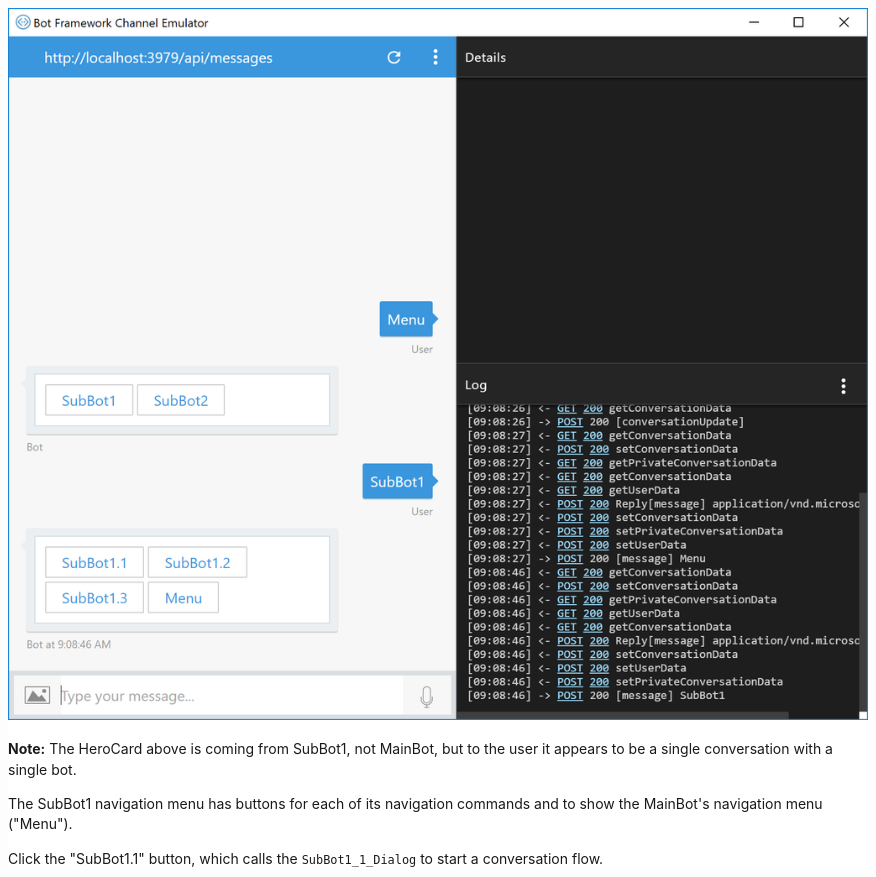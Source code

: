![SubBotMenu](images/subbot1menu.png)

**Note:** The HeroCard above is coming from SubBot1, not MainBot, but to the user it appears to be a single conversation with a single bot. 

The SubBot1 navigation menu has buttons for each of its navigation commands and to show the MainBot's navigation menu ("Menu").

Click the "SubBot1.1" button, which calls the `SubBot1_1_Dialog` to start a conversation flow.

